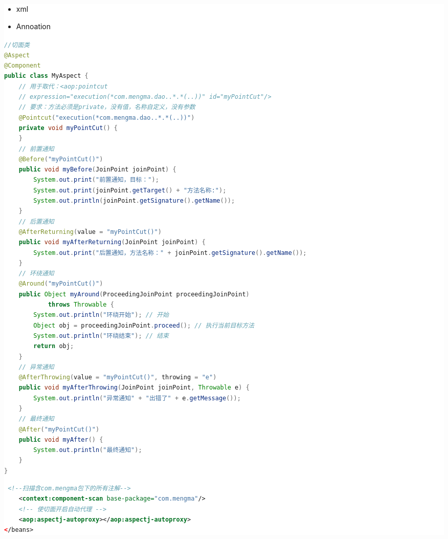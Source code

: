 * xml

* Annoation

```java
//切面类
@Aspect
@Component
public class MyAspect {
    // 用于取代：<aop:pointcut
    // expression="execution(*com.mengma.dao..*.*(..))" id="myPointCut"/>
    // 要求：方法必须是private，没有值，名称自定义，没有参数
    @Pointcut("execution(*com.mengma.dao..*.*(..))")
    private void myPointCut() {
    }
    // 前置通知
    @Before("myPointCut()")
    public void myBefore(JoinPoint joinPoint) {
        System.out.print("前置通知，目标：");
        System.out.print(joinPoint.getTarget() + "方法名称:");
        System.out.println(joinPoint.getSignature().getName());
    }
    // 后置通知
    @AfterReturning(value = "myPointCut()")
    public void myAfterReturning(JoinPoint joinPoint) {
        System.out.print("后置通知，方法名称：" + joinPoint.getSignature().getName());
    }
    // 环绕通知
    @Around("myPointCut()")
    public Object myAround(ProceedingJoinPoint proceedingJoinPoint)
            throws Throwable {
        System.out.println("环绕开始"); // 开始
        Object obj = proceedingJoinPoint.proceed(); // 执行当前目标方法
        System.out.println("环绕结束"); // 结束
        return obj;
    }
    // 异常通知
    @AfterThrowing(value = "myPointCut()", throwing = "e")
    public void myAfterThrowing(JoinPoint joinPoint, Throwable e) {
        System.out.println("异常通知" + "出错了" + e.getMessage());
    }
    // 最终通知
    @After("myPointCut()")
    public void myAfter() {
        System.out.println("最终通知");
    }
}

```

```xml
 <!--扫描含com.mengma包下的所有注解-->
    <context:component-scan base-package="com.mengma"/>
    <!-- 使切面开启自动代理 -->
    <aop:aspectj-autoproxy></aop:aspectj-autoproxy>
</beans>

```
